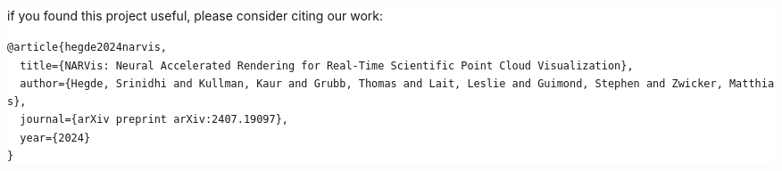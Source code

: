 if you found this project useful, please consider citing our work:
```
@article{hegde2024narvis,
  title={NARVis: Neural Accelerated Rendering for Real-Time Scientific Point Cloud Visualization},
  author={Hegde, Srinidhi and Kullman, Kaur and Grubb, Thomas and Lait, Leslie and Guimond, Stephen and Zwicker, Matthias},
  journal={arXiv preprint arXiv:2407.19097},
  year={2024}
}
```
